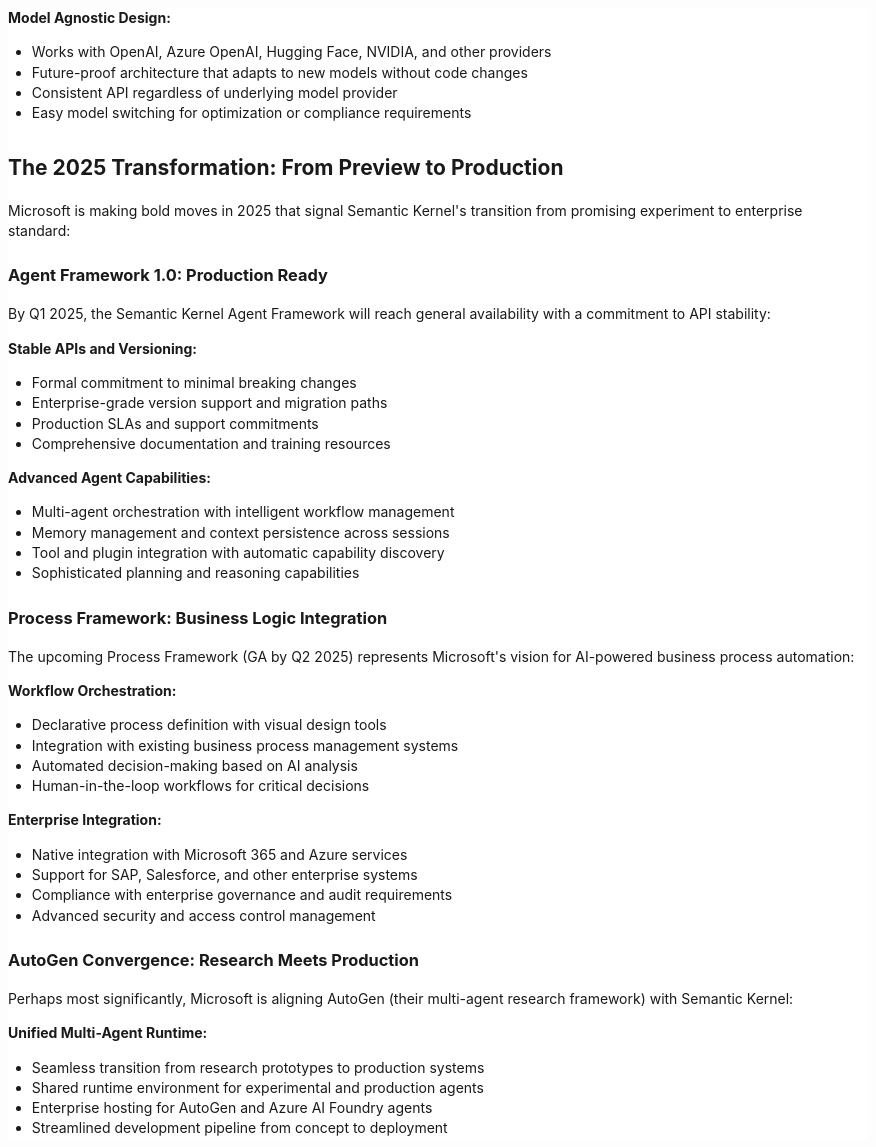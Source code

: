 **Model Agnostic Design:**
- Works with OpenAI, Azure OpenAI, Hugging Face, NVIDIA, and other providers
- Future-proof architecture that adapts to new models without code changes
- Consistent API regardless of underlying model provider
- Easy model switching for optimization or compliance requirements

## The 2025 Transformation: From Preview to Production

Microsoft is making bold moves in 2025 that signal Semantic Kernel's transition from promising experiment to enterprise standard:

### Agent Framework 1.0: Production Ready

By Q1 2025, the Semantic Kernel Agent Framework will reach general availability with a commitment to API stability:

**Stable APIs and Versioning:**
- Formal commitment to minimal breaking changes
- Enterprise-grade version support and migration paths
- Production SLAs and support commitments
- Comprehensive documentation and training resources

**Advanced Agent Capabilities:**
- Multi-agent orchestration with intelligent workflow management
- Memory management and context persistence across sessions
- Tool and plugin integration with automatic capability discovery
- Sophisticated planning and reasoning capabilities

### Process Framework: Business Logic Integration

The upcoming Process Framework (GA by Q2 2025) represents Microsoft's vision for AI-powered business process automation:

**Workflow Orchestration:**
- Declarative process definition with visual design tools
- Integration with existing business process management systems
- Automated decision-making based on AI analysis
- Human-in-the-loop workflows for critical decisions

**Enterprise Integration:**
- Native integration with Microsoft 365 and Azure services
- Support for SAP, Salesforce, and other enterprise systems
- Compliance with enterprise governance and audit requirements
- Advanced security and access control management

### AutoGen Convergence: Research Meets Production

Perhaps most significantly, Microsoft is aligning AutoGen (their multi-agent research framework) with Semantic Kernel:

**Unified Multi-Agent Runtime:**
- Seamless transition from research prototypes to production systems
- Shared runtime environment for experimental and production agents
- Enterprise hosting for AutoGen and Azure AI Foundry agents
- Streamlined development pipeline from concept to deployment
